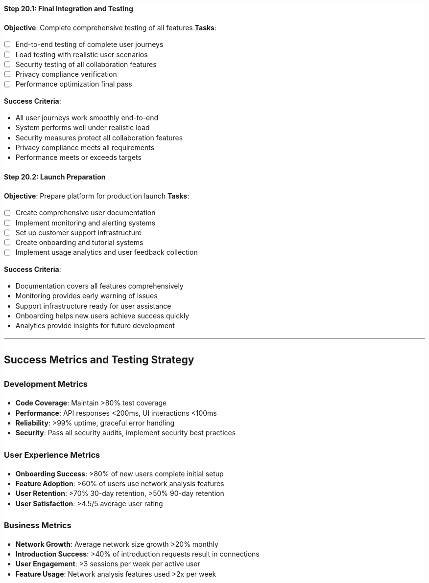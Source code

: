 #### Step 20.1: Final Integration and Testing
**Objective**: Complete comprehensive testing of all features
**Tasks**:
- [ ] End-to-end testing of complete user journeys
- [ ] Load testing with realistic user scenarios
- [ ] Security testing of all collaboration features
- [ ] Privacy compliance verification
- [ ] Performance optimization final pass

**Success Criteria**:
- All user journeys work smoothly end-to-end
- System performs well under realistic load
- Security measures protect all collaboration features
- Privacy compliance meets all requirements
- Performance meets or exceeds targets

#### Step 20.2: Launch Preparation
**Objective**: Prepare platform for production launch
**Tasks**:
- [ ] Create comprehensive user documentation
- [ ] Implement monitoring and alerting systems
- [ ] Set up customer support infrastructure
- [ ] Create onboarding and tutorial systems
- [ ] Implement usage analytics and user feedback collection

**Success Criteria**:
- Documentation covers all features comprehensively
- Monitoring provides early warning of issues
- Support infrastructure ready for user assistance
- Onboarding helps new users achieve success quickly
- Analytics provide insights for future development

---

## Success Metrics and Testing Strategy

### Development Metrics
- **Code Coverage**: Maintain >80% test coverage
- **Performance**: API responses <200ms, UI interactions <100ms
- **Reliability**: >99% uptime, graceful error handling
- **Security**: Pass all security audits, implement security best practices

### User Experience Metrics
- **Onboarding Success**: >80% of new users complete initial setup
- **Feature Adoption**: >60% of users use network analysis features
- **User Retention**: >70% 30-day retention, >50% 90-day retention
- **User Satisfaction**: >4.5/5 average user rating

### Business Metrics
- **Network Growth**: Average network size growth >20% monthly
- **Introduction Success**: >40% of introduction requests result in connections
- **User Engagement**: >3 sessions per week per active user
- **Feature Usage**: Network analysis features used >2x per week
